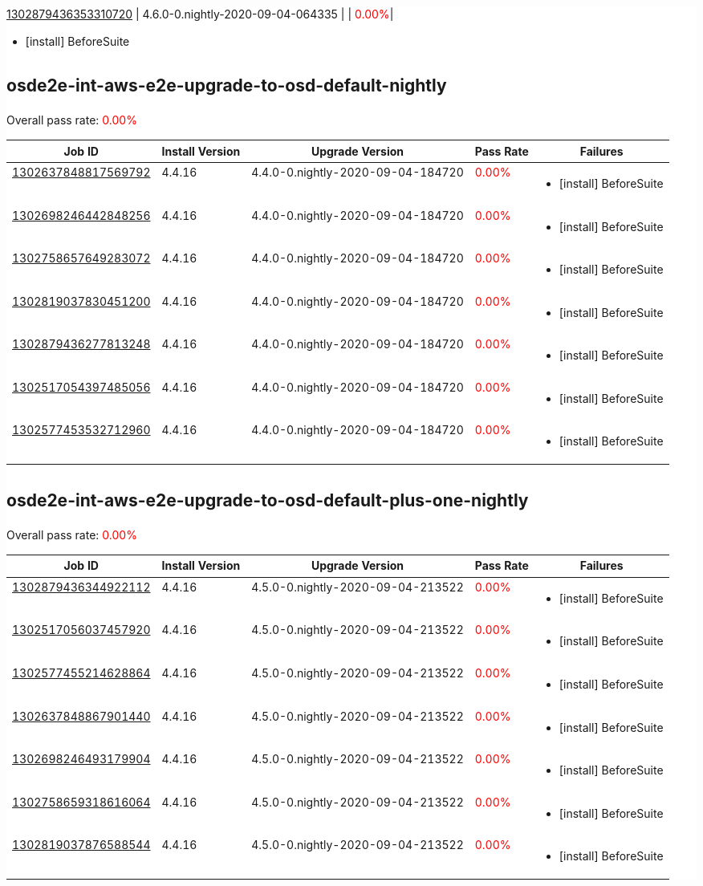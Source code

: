[1302879436353310720](https://prow.ci.openshift.org/view/gs/origin-ci-test/logs/osde2e-int-aws-e2e-osd-default-plus-two-nightly/1302879436353310720) | 4.6.0-0.nightly-2020-09-04-064335 |  | <span style="color:#ff0000;">0.00%</span>|<ul><li>[install] BeforeSuite</li></ul>



## osde2e-int-aws-e2e-upgrade-to-osd-default-nightly

Overall pass rate: <span style="color:#ff0000;">0.00%</span>

| Job ID | Install Version | Upgrade Version | Pass Rate | Failures |
|--------|-----------------|-----------------|-----------|----------|
[1302637848817569792](https://prow.ci.openshift.org/view/gs/origin-ci-test/logs/osde2e-int-aws-e2e-upgrade-to-osd-default-nightly/1302637848817569792) | 4.4.16 | 4.4.0-0.nightly-2020-09-04-184720 | <span style="color:#ff0000;">0.00%</span>|<ul><li>[install] BeforeSuite</li></ul>
[1302698246442848256](https://prow.ci.openshift.org/view/gs/origin-ci-test/logs/osde2e-int-aws-e2e-upgrade-to-osd-default-nightly/1302698246442848256) | 4.4.16 | 4.4.0-0.nightly-2020-09-04-184720 | <span style="color:#ff0000;">0.00%</span>|<ul><li>[install] BeforeSuite</li></ul>
[1302758657649283072](https://prow.ci.openshift.org/view/gs/origin-ci-test/logs/osde2e-int-aws-e2e-upgrade-to-osd-default-nightly/1302758657649283072) | 4.4.16 | 4.4.0-0.nightly-2020-09-04-184720 | <span style="color:#ff0000;">0.00%</span>|<ul><li>[install] BeforeSuite</li></ul>
[1302819037830451200](https://prow.ci.openshift.org/view/gs/origin-ci-test/logs/osde2e-int-aws-e2e-upgrade-to-osd-default-nightly/1302819037830451200) | 4.4.16 | 4.4.0-0.nightly-2020-09-04-184720 | <span style="color:#ff0000;">0.00%</span>|<ul><li>[install] BeforeSuite</li></ul>
[1302879436277813248](https://prow.ci.openshift.org/view/gs/origin-ci-test/logs/osde2e-int-aws-e2e-upgrade-to-osd-default-nightly/1302879436277813248) | 4.4.16 | 4.4.0-0.nightly-2020-09-04-184720 | <span style="color:#ff0000;">0.00%</span>|<ul><li>[install] BeforeSuite</li></ul>
[1302517054397485056](https://prow.ci.openshift.org/view/gs/origin-ci-test/logs/osde2e-int-aws-e2e-upgrade-to-osd-default-nightly/1302517054397485056) | 4.4.16 | 4.4.0-0.nightly-2020-09-04-184720 | <span style="color:#ff0000;">0.00%</span>|<ul><li>[install] BeforeSuite</li></ul>
[1302577453532712960](https://prow.ci.openshift.org/view/gs/origin-ci-test/logs/osde2e-int-aws-e2e-upgrade-to-osd-default-nightly/1302577453532712960) | 4.4.16 | 4.4.0-0.nightly-2020-09-04-184720 | <span style="color:#ff0000;">0.00%</span>|<ul><li>[install] BeforeSuite</li></ul>



## osde2e-int-aws-e2e-upgrade-to-osd-default-plus-one-nightly

Overall pass rate: <span style="color:#ff0000;">0.00%</span>

| Job ID | Install Version | Upgrade Version | Pass Rate | Failures |
|--------|-----------------|-----------------|-----------|----------|
[1302879436344922112](https://prow.ci.openshift.org/view/gs/origin-ci-test/logs/osde2e-int-aws-e2e-upgrade-to-osd-default-plus-one-nightly/1302879436344922112) | 4.4.16 | 4.5.0-0.nightly-2020-09-04-213522 | <span style="color:#ff0000;">0.00%</span>|<ul><li>[install] BeforeSuite</li></ul>
[1302517056037457920](https://prow.ci.openshift.org/view/gs/origin-ci-test/logs/osde2e-int-aws-e2e-upgrade-to-osd-default-plus-one-nightly/1302517056037457920) | 4.4.16 | 4.5.0-0.nightly-2020-09-04-213522 | <span style="color:#ff0000;">0.00%</span>|<ul><li>[install] BeforeSuite</li></ul>
[1302577455214628864](https://prow.ci.openshift.org/view/gs/origin-ci-test/logs/osde2e-int-aws-e2e-upgrade-to-osd-default-plus-one-nightly/1302577455214628864) | 4.4.16 | 4.5.0-0.nightly-2020-09-04-213522 | <span style="color:#ff0000;">0.00%</span>|<ul><li>[install] BeforeSuite</li></ul>
[1302637848867901440](https://prow.ci.openshift.org/view/gs/origin-ci-test/logs/osde2e-int-aws-e2e-upgrade-to-osd-default-plus-one-nightly/1302637848867901440) | 4.4.16 | 4.5.0-0.nightly-2020-09-04-213522 | <span style="color:#ff0000;">0.00%</span>|<ul><li>[install] BeforeSuite</li></ul>
[1302698246493179904](https://prow.ci.openshift.org/view/gs/origin-ci-test/logs/osde2e-int-aws-e2e-upgrade-to-osd-default-plus-one-nightly/1302698246493179904) | 4.4.16 | 4.5.0-0.nightly-2020-09-04-213522 | <span style="color:#ff0000;">0.00%</span>|<ul><li>[install] BeforeSuite</li></ul>
[1302758659318616064](https://prow.ci.openshift.org/view/gs/origin-ci-test/logs/osde2e-int-aws-e2e-upgrade-to-osd-default-plus-one-nightly/1302758659318616064) | 4.4.16 | 4.5.0-0.nightly-2020-09-04-213522 | <span style="color:#ff0000;">0.00%</span>|<ul><li>[install] BeforeSuite</li></ul>
[1302819037876588544](https://prow.ci.openshift.org/view/gs/origin-ci-test/logs/osde2e-int-aws-e2e-upgrade-to-osd-default-plus-one-nightly/1302819037876588544) | 4.4.16 | 4.5.0-0.nightly-2020-09-04-213522 | <span style="color:#ff0000;">0.00%</span>|<ul><li>[install] BeforeSuite</li></ul>
